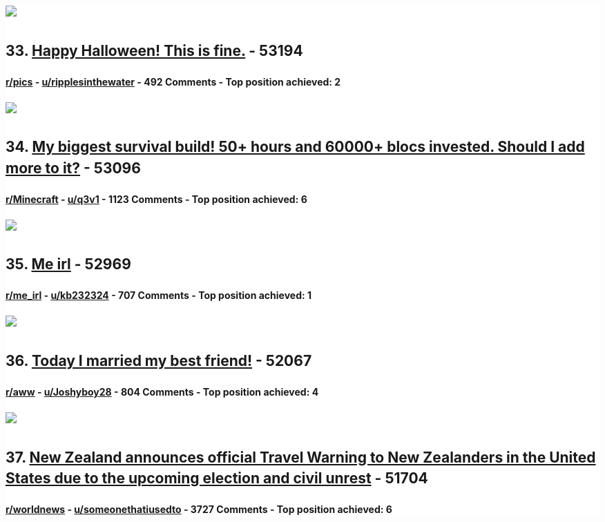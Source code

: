 <a href="https://i.redd.it/b47gbxmft8w51.jpg"><img src="https://a.thumbs.redditmedia.com/wDQcLKZozjZA5JhdJKydq8bYpJmB631O26hTVO4cop0.jpg"></img></a>

## 33. [Happy Halloween! This is fine.](http://reddit.com/r/pics/comments/jl7gkt/happy_halloween_this_is_fine/) - 53194
#### [r/pics](http://reddit.com/r/pics) - [u/ripplesinthewater](http://reddit.com/u/ripplesinthewater) - 492 Comments - Top position achieved: 2

<a href="https://i.redd.it/ucsw363ydbw51.jpg"><img src="https://b.thumbs.redditmedia.com/TjzoJiB2VnGGO0OcGeRYq2arUDV_AS4nZ3psXW7pbKA.jpg"></img></a>

## 34. [My biggest survival build! 50+ hours and 60000+ blocs invested. Should I add more to it?](http://reddit.com/r/Minecraft/comments/jl2bwb/my_biggest_survival_build_50_hours_and_60000/) - 53096
#### [r/Minecraft](http://reddit.com/r/Minecraft) - [u/q3v1](http://reddit.com/u/q3v1) - 1123 Comments - Top position achieved: 6

<a href="https://i.redd.it/t96r05q2u9w51.png"><img src="https://b.thumbs.redditmedia.com/4uNi3XGt6K4h3gii3-tliX-uxPscuP3bl8UJlqeicSM.jpg"></img></a>

## 35. [Me irl](http://reddit.com/r/me_irl/comments/jkp6gd/me_irl/) - 52969
#### [r/me_irl](http://reddit.com/r/me_irl) - [u/kb232324](http://reddit.com/u/kb232324) - 707 Comments - Top position achieved: 1

<a href="https://i.redd.it/izwfytm1g5w51.jpg"><img src="https://b.thumbs.redditmedia.com/DivoEFExZUGhl_Hs7xtxQCdg6z7IfyE0g2qZzmyeFZk.jpg"></img></a>

## 36. [Today I married my best friend!](http://reddit.com/r/aww/comments/jl57iz/today_i_married_my_best_friend/) - 52067
#### [r/aww](http://reddit.com/r/aww) - [u/Joshyboy28](http://reddit.com/u/Joshyboy28) - 804 Comments - Top position achieved: 4

<a href="https://i.redd.it/w75tunu0raw51.jpg"><img src="https://a.thumbs.redditmedia.com/YDGyYUaJTBWWVM22omwFR0U1J6Dhji8R5fg2dneZYB0.jpg"></img></a>

## 37. [New Zealand announces official Travel Warning to New Zealanders in the United States due to the upcoming election and civil unrest](http://reddit.com/r/worldnews/comments/jkuy2i/new_zealand_announces_official_travel_warning_to/) - 51704
#### [r/worldnews](http://reddit.com/r/worldnews) - [u/someonethatiusedto](http://reddit.com/u/someonethatiusedto) - 3727 Comments - Top position achieved: 6
